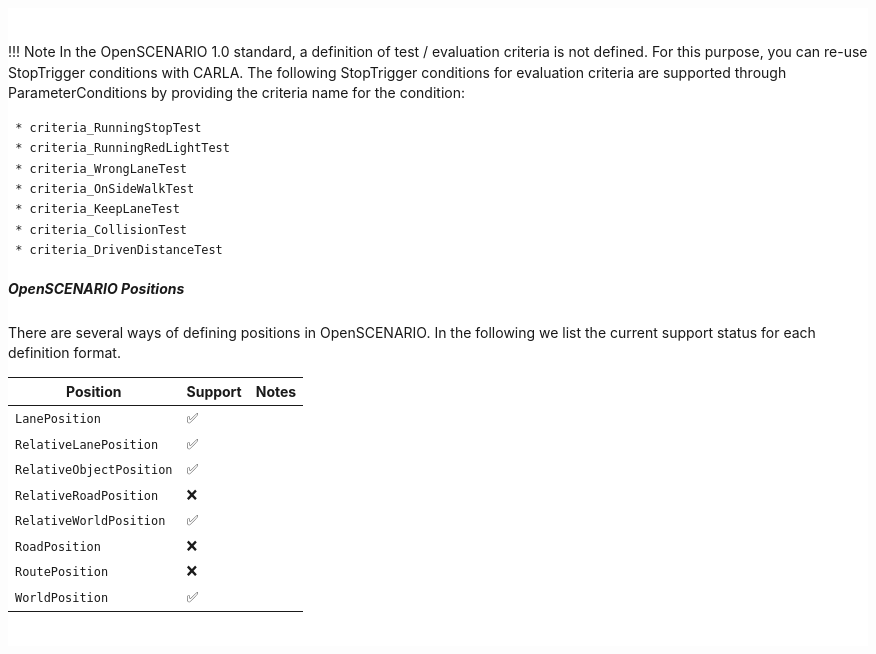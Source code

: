 <br>

!!! Note
     In the OpenSCENARIO 1.0 standard, a definition of test / evaluation criteria is not
     defined. For this purpose, you can re-use StopTrigger conditions with CARLA. The following
     StopTrigger conditions for evaluation criteria are supported through ParameterConditions by
     providing the criteria name for the condition:

     * criteria_RunningStopTest
     * criteria_RunningRedLightTest
     * criteria_WrongLaneTest
     * criteria_OnSideWalkTest
     * criteria_KeepLaneTest
     * criteria_CollisionTest
     * criteria_DrivenDistanceTest


##### OpenSCENARIO Positions

There are several ways of defining positions in OpenSCENARIO. In the following we list the
current support status for each definition format.

| Position                          | Support                            | Notes                              |
| ---------------------------------------- | ---------------------------------------- | ---------------------------------------- |
| `LanePosition`           | &#9989;                    |                          |
| `RelativeLanePosition`   | &#9989;                    |                          |
| `RelativeObjectPosition` | &#9989;                    |                          |
| `RelativeRoadPosition`   | &#10060;                     |                          |
| `RelativeWorldPosition`  | &#9989;                    |                          |
| `RoadPosition`           | &#10060;                     |                          |
| `RoutePosition`          | &#10060;                     |                          |
| `WorldPosition`          | &#9989;                    |                          |

<br>
